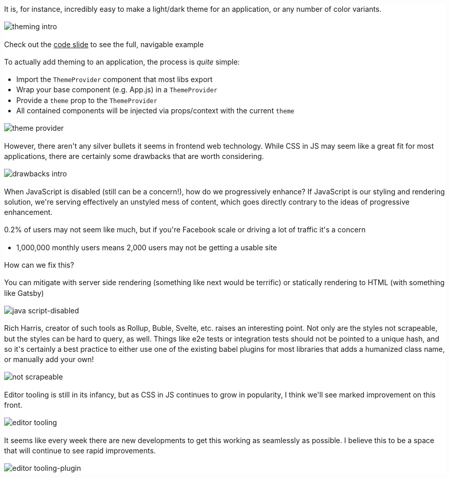 It is, for instance, incredibly easy to make a light/dark theme for an application, or any number of color variants.

![theming intro](./images/screenshots/71-theming-intro.png)

Check out the [code slide](https://css-in-js.dustinschau.com/#/theme-provider) to see the full, navigable example

To actually add theming to an application, the process is _quite_ simple:

- Import the `ThemeProvider` component that most libs export
- Wrap your base component (e.g. App.js) in a `ThemeProvider`
- Provide a `theme` prop to the `ThemeProvider`
- All contained components will be injected via props/context with the current `theme`

![theme provider](./images/screenshots/72-theme-provider.png)

However, there aren't any silver bullets it seems in frontend web technology. While CSS in JS may seem like a great fit for most applications, there are certainly some drawbacks that are worth considering.

![drawbacks intro](./images/screenshots/73-drawbacks-intro.png)

When JavaScript is disabled (still can be a concern!), how do we progressively enhance? If JavaScript is our styling and rendering solution, we're serving effectively an unstyled mess of content, which goes directly contrary to the ideas of progressive enhancement.

0.2% of users may not seem like much, but if you're Facebook scale or driving a lot of traffic it's a concern

- 1,000,000 monthly users means 2,000 users may not be getting a usable site

How can we fix this?

You can mitigate with server side rendering (something like next would be terrific) or statically rendering to HTML (with something like Gatsby)

![java script-disabled](./images/screenshots/74-java-script-disabled.png)

Rich Harris, creator of such tools as Rollup, Buble, Svelte, etc. raises an interesting point. Not only are the styles not scrapeable, but the styles can be hard to query, as well. Things like e2e tests or integration tests should not be pointed to a unique hash, and so it's certainly a best practice to either use one of the existing babel plugins for most libraries that adds a humanized class name, or manually add your own!

![not scrapeable](./images/screenshots/75-not-scrapeable.png)

Editor tooling is still in its infancy, but as CSS in JS continues to grow in popularity, I think we'll see marked improvement on this front.

![editor tooling](./images/screenshots/76-editor-tooling.png)

It seems like every week there are new developments to get this working as seamlessly as possible. I believe this to be a space that will continue to see rapid improvements.

![editor tooling-plugin](./images/screenshots/77-editor-tooling-plugin.png)
